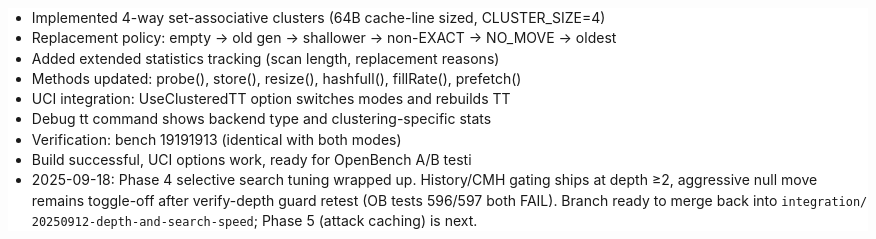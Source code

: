   - Implemented 4-way set-associative clusters (64B cache-line sized, CLUSTER_SIZE=4)
  - Replacement policy: empty → old gen → shallower → non-EXACT → NO_MOVE → oldest
  - Added extended statistics tracking (scan length, replacement reasons)
  - Methods updated: probe(), store(), resize(), hashfull(), fillRate(), prefetch()
  - UCI integration: UseClusteredTT option switches modes and rebuilds TT
  - Debug tt command shows backend type and clustering-specific stats
  - Verification: bench 19191913 (identical with both modes)
  - Build successful, UCI options work, ready for OpenBench A/B testi
- 2025-09-18: Phase 4 selective search tuning wrapped up. History/CMH gating ships at depth ≥2, aggressive null move remains toggle-off after verify-depth guard retest (OB tests 596/597 both FAIL). Branch ready to merge back into `integration/20250912-depth-and-search-speed`; Phase 5 (attack caching) is next.
